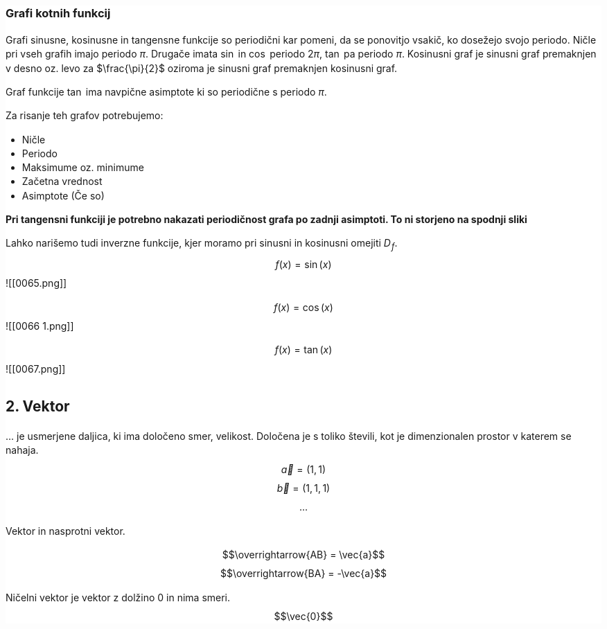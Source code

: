 ### Grafi kotnih funkcij
Grafi sinusne, kosinusne in tangensne funkcije so periodični kar pomeni, da se ponovitjo vsakič, ko dosežejo svojo periodo.
Ničle pri vseh grafih imajo periodo $\pi$.
Drugače imata $\sin$ in $\cos$ periodo $2\pi$, $\tan$ pa periodo $\pi$.
Kosinusni graf je sinusni graf premaknjen v desno oz. levo za $\frac{\pi}{2}$ oziroma je sinusni graf premaknjen kosinusni graf.

Graf funkcije $\tan$ ima navpične asimptote ki so periodične s periodo $\pi$.

Za risanje teh grafov potrebujemo:
- Ničle
- Periodo
- Maksimume oz. minimume
- Začetna vrednost
- Asimptote (Če so)

**Pri tangensni funkciji je potrebno nakazati periodičnost grafa po zadnji asimptoti. To ni storjeno na spodnji sliki**

Lahko narišemo tudi inverzne funkcije, kjer moramo pri sinusni in kosinusni omejiti $D_{\!f}$.
$$ $$
$$f(x) = \sin(x)$$
![[0065.png]]

$$f(x) = \cos(x)$$
![[0066 1.png]]


$$f(x) = \tan(x)$$
![[0067.png]]














## 2. Vektor

... je usmerjene daljica, ki ima določeno smer, velikost. Določena je s toliko števili, kot je dimenzionalen prostor v katerem se nahaja.
$$\vec{a} = (1, 1)$$
$$\vec{b} = (1, 1, 1)$$
$$...$$

Vektor in nasprotni vektor.

$$\overrightarrow{AB} = \vec{a}$$
$$\overrightarrow{BA} = -\vec{a}$$

Ničelni vektor je vektor z dolžino 0 in nima smeri. $$\vec{0}$$
